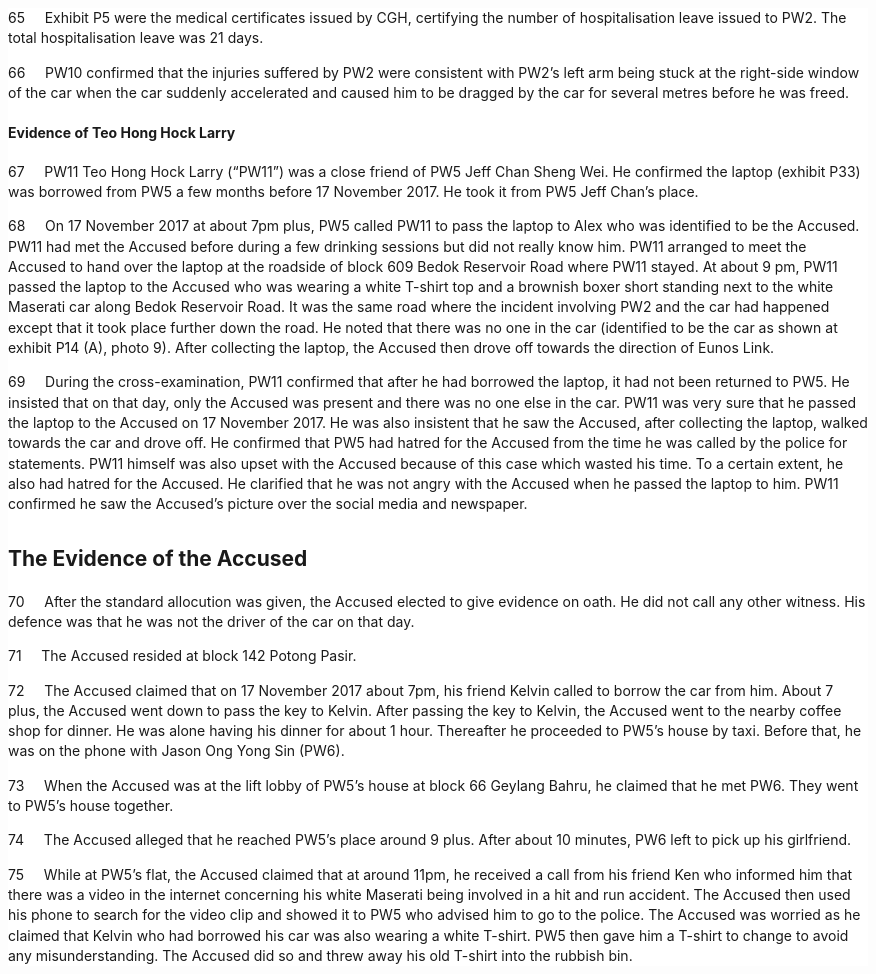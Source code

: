 65     Exhibit P5 were the medical certificates issued by CGH, certifying the number of hospitalisation leave issued to PW2. The total hospitalisation leave was 21 days.

66     PW10 confirmed that the injuries suffered by PW2 were consistent with PW2’s left arm being stuck at the right-side window of the car when the car suddenly accelerated and caused him to be dragged by the car for several metres before he was freed.

#### Evidence of Teo Hong Hock Larry

67     PW11 Teo Hong Hock Larry (“PW11”) was a close friend of PW5 Jeff Chan Sheng Wei. He confirmed the laptop (exhibit P33) was borrowed from PW5 a few months before 17 November 2017. He took it from PW5 Jeff Chan’s place.

68     On 17 November 2017 at about 7pm plus, PW5 called PW11 to pass the laptop to Alex who was identified to be the Accused. PW11 had met the Accused before during a few drinking sessions but did not really know him. PW11 arranged to meet the Accused to hand over the laptop at the roadside of block 609 Bedok Reservoir Road where PW11 stayed. At about 9 pm, PW11 passed the laptop to the Accused who was wearing a white T-shirt top and a brownish boxer short standing next to the white Maserati car along Bedok Reservoir Road. It was the same road where the incident involving PW2 and the car had happened except that it took place further down the road. He noted that there was no one in the car (identified to be the car as shown at exhibit P14 (A), photo 9). After collecting the laptop, the Accused then drove off towards the direction of Eunos Link.

69     During the cross-examination, PW11 confirmed that after he had borrowed the laptop, it had not been returned to PW5. He insisted that on that day, only the Accused was present and there was no one else in the car. PW11 was very sure that he passed the laptop to the Accused on 17 November 2017. He was also insistent that he saw the Accused, after collecting the laptop, walked towards the car and drove off. He confirmed that PW5 had hatred for the Accused from the time he was called by the police for statements. PW11 himself was also upset with the Accused because of this case which wasted his time. To a certain extent, he also had hatred for the Accused. He clarified that he was not angry with the Accused when he passed the laptop to him. PW11 confirmed he saw the Accused’s picture over the social media and newspaper.

## The Evidence of the Accused

70     After the standard allocution was given, the Accused elected to give evidence on oath. He did not call any other witness. His defence was that he was not the driver of the car on that day.

71     The Accused resided at block 142 Potong Pasir.

72     The Accused claimed that on 17 November 2017 about 7pm, his friend Kelvin called to borrow the car from him. About 7 plus, the Accused went down to pass the key to Kelvin. After passing the key to Kelvin, the Accused went to the nearby coffee shop for dinner. He was alone having his dinner for about 1 hour. Thereafter he proceeded to PW5’s house by taxi. Before that, he was on the phone with Jason Ong Yong Sin (PW6).

73     When the Accused was at the lift lobby of PW5’s house at block 66 Geylang Bahru, he claimed that he met PW6. They went to PW5’s house together.

74     The Accused alleged that he reached PW5’s place around 9 plus. After about 10 minutes, PW6 left to pick up his girlfriend.

75     While at PW5’s flat, the Accused claimed that at around 11pm, he received a call from his friend Ken who informed him that there was a video in the internet concerning his white Maserati being involved in a hit and run accident. The Accused then used his phone to search for the video clip and showed it to PW5 who advised him to go to the police. The Accused was worried as he claimed that Kelvin who had borrowed his car was also wearing a white T-shirt. PW5 then gave him a T-shirt to change to avoid any misunderstanding. The Accused did so and threw away his old T-shirt into the rubbish bin.
